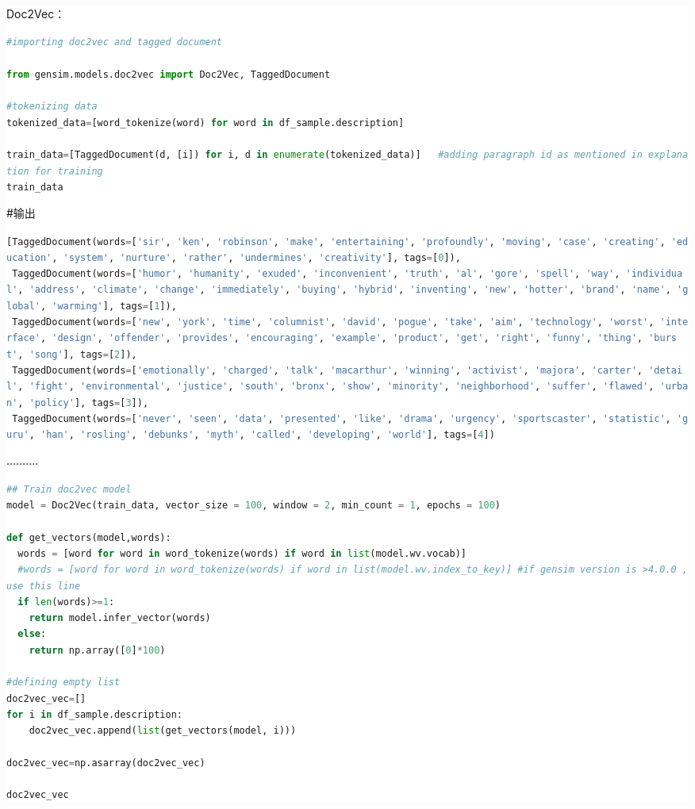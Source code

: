 Doc2Vec：

```py
#importing doc2vec and tagged document

from gensim.models.doc2vec import Doc2Vec, TaggedDocument

#tokenizing data
tokenized_data=[word_tokenize(word) for word in df_sample.description]

train_data=[TaggedDocument(d, [i]) for i, d in enumerate(tokenized_data)]   #adding paragraph id as mentioned in explanation for training
train_data

```

#输出

```py
[TaggedDocument(words=['sir', 'ken', 'robinson', 'make', 'entertaining', 'profoundly', 'moving', 'case', 'creating', 'education', 'system', 'nurture', 'rather', 'undermines', 'creativity'], tags=[0]),
 TaggedDocument(words=['humor', 'humanity', 'exuded', 'inconvenient', 'truth', 'al', 'gore', 'spell', 'way', 'individual', 'address', 'climate', 'change', 'immediately', 'buying', 'hybrid', 'inventing', 'new', 'hotter', 'brand', 'name', 'global', 'warming'], tags=[1]),
 TaggedDocument(words=['new', 'york', 'time', 'columnist', 'david', 'pogue', 'take', 'aim', 'technology', 'worst', 'interface', 'design', 'offender', 'provides', 'encouraging', 'example', 'product', 'get', 'right', 'funny', 'thing', 'burst', 'song'], tags=[2]),
 TaggedDocument(words=['emotionally', 'charged', 'talk', 'macarthur', 'winning', 'activist', 'majora', 'carter', 'detail', 'fight', 'environmental', 'justice', 'south', 'bronx', 'show', 'minority', 'neighborhood', 'suffer', 'flawed', 'urban', 'policy'], tags=[3]),
 TaggedDocument(words=['never', 'seen', 'data', 'presented', 'like', 'drama', 'urgency', 'sportscaster', 'statistic', 'guru', 'han', 'rosling', 'debunks', 'myth', 'called', 'developing', 'world'], tags=[4])

```

……….

```py
## Train doc2vec model
model = Doc2Vec(train_data, vector_size = 100, window = 2, min_count = 1, epochs = 100)

def get_vectors(model,words):
  words = [word for word in word_tokenize(words) if word in list(model.wv.vocab)]
  #words = [word for word in word_tokenize(words) if word in list(model.wv.index_to_key)] #if gensim version is >4.0.0 ,use this line
  if len(words)>=1:
    return model.infer_vector(words)
  else:
    return np.array([0]*100)

#defining empty list
doc2vec_vec=[]
for i in df_sample.description:
    doc2vec_vec.append(list(get_vectors(model, i)))

doc2vec_vec=np.asarray(doc2vec_vec)

doc2vec_vec

```
